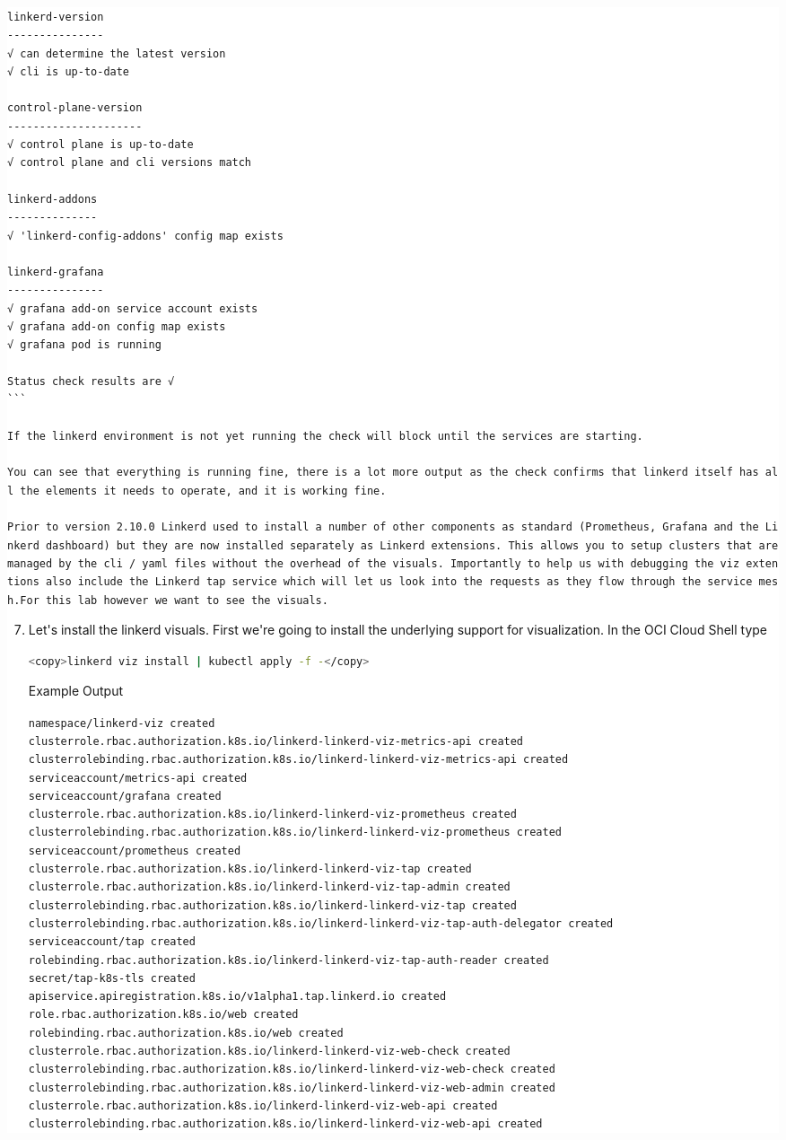     linkerd-version
    ---------------
    √ can determine the latest version
    √ cli is up-to-date

    control-plane-version
    ---------------------
    √ control plane is up-to-date
    √ control plane and cli versions match

    linkerd-addons
    --------------
    √ 'linkerd-config-addons' config map exists

    linkerd-grafana
    ---------------
    √ grafana add-on service account exists
    √ grafana add-on config map exists
    √ grafana pod is running

    Status check results are √
    ```

    If the linkerd environment is not yet running the check will block until the services are starting.

    You can see that everything is running fine, there is a lot more output as the check confirms that linkerd itself has all the elements it needs to operate, and it is working fine.

    Prior to version 2.10.0 Linkerd used to install a number of other components as standard (Prometheus, Grafana and the Linkerd dashboard) but they are now installed separately as Linkerd extensions. This allows you to setup clusters that are managed by the cli / yaml files without the overhead of the visuals. Importantly to help us with debugging the viz extentions also include the Linkerd tap service which will let us look into the requests as they flow through the service mesh.For this lab however we want to see the visuals.
    
7.  Let's install the linkerd visuals. First we're going to install the underlying support for visualization.  In the OCI Cloud Shell type
  
    ```bash
    <copy>linkerd viz install | kubectl apply -f -</copy>
    ```
    
    Example Output

    ```text
    namespace/linkerd-viz created
    clusterrole.rbac.authorization.k8s.io/linkerd-linkerd-viz-metrics-api created
    clusterrolebinding.rbac.authorization.k8s.io/linkerd-linkerd-viz-metrics-api created
    serviceaccount/metrics-api created
    serviceaccount/grafana created
    clusterrole.rbac.authorization.k8s.io/linkerd-linkerd-viz-prometheus created
    clusterrolebinding.rbac.authorization.k8s.io/linkerd-linkerd-viz-prometheus created
    serviceaccount/prometheus created
    clusterrole.rbac.authorization.k8s.io/linkerd-linkerd-viz-tap created
    clusterrole.rbac.authorization.k8s.io/linkerd-linkerd-viz-tap-admin created
    clusterrolebinding.rbac.authorization.k8s.io/linkerd-linkerd-viz-tap created
    clusterrolebinding.rbac.authorization.k8s.io/linkerd-linkerd-viz-tap-auth-delegator created
    serviceaccount/tap created
    rolebinding.rbac.authorization.k8s.io/linkerd-linkerd-viz-tap-auth-reader created
    secret/tap-k8s-tls created
    apiservice.apiregistration.k8s.io/v1alpha1.tap.linkerd.io created
    role.rbac.authorization.k8s.io/web created
    rolebinding.rbac.authorization.k8s.io/web created
    clusterrole.rbac.authorization.k8s.io/linkerd-linkerd-viz-web-check created
    clusterrolebinding.rbac.authorization.k8s.io/linkerd-linkerd-viz-web-check created
    clusterrolebinding.rbac.authorization.k8s.io/linkerd-linkerd-viz-web-admin created
    clusterrole.rbac.authorization.k8s.io/linkerd-linkerd-viz-web-api created
    clusterrolebinding.rbac.authorization.k8s.io/linkerd-linkerd-viz-web-api created
